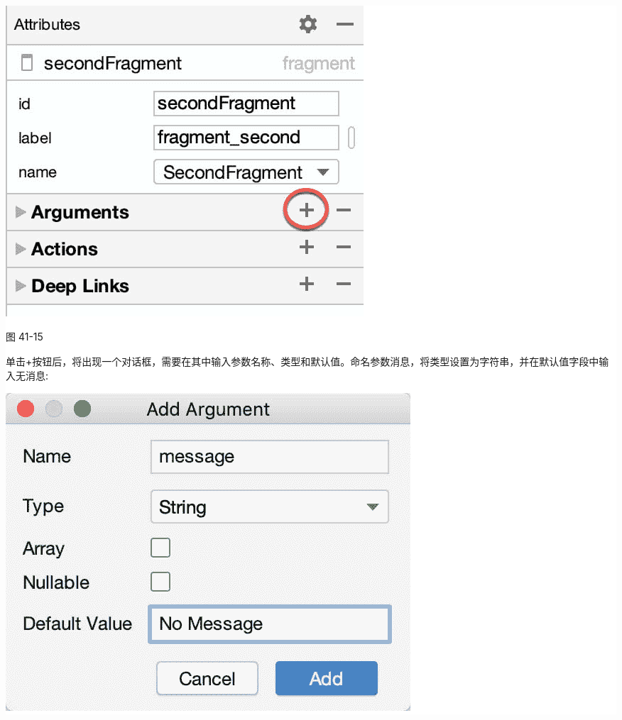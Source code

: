 ![](img/as_3.6_nav_graph_add_argument.jpg)

图 41-15

单击+按钮后，将出现一个对话框，需要在其中输入参数名称、类型和默认值。命名参数消息，将类型设置为字符串，并在默认值字段中输入无消息:

![](img/as_3.6_nav_graph_add_argument_dialog.jpg)
